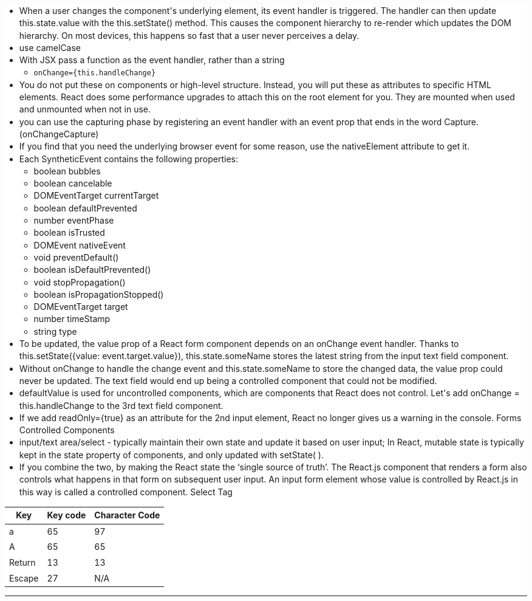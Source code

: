 * When a user changes the component's underlying element, its event handler is triggered. The handler can then update this.state.value with the this.setState() method. This causes the component hierarchy to re-render which updates the DOM hierarchy. On most devices, this happens so fast that a user never perceives a delay.
* use camelCase
* With JSX pass a function as the event handler, rather than a string
    * `onChange={this.handleChange}`
* You do not put these on components or high-level structure. Instead, you will put these as attributes to specific HTML elements. React does some performance upgrades to attach this on the root element for you. They are mounted when used and unmounted when not in use.
* you can use the capturing phase by registering an event handler with an event prop that ends in the word Capture. (onChangeCapture)
* If you find that you need the underlying browser event for some reason, use the nativeElement attribute to get it.
* Each SyntheticEvent contains the following properties:
    * boolean bubbles
    * boolean cancelable
    * DOMEventTarget currentTarget
    * boolean defaultPrevented
    * number eventPhase
    * boolean isTrusted
    * DOMEvent nativeEvent
    * void preventDefault()
    * boolean isDefaultPrevented()
    * void stopPropagation()
    * boolean isPropagationStopped()
    * DOMEventTarget target
    * number timeStamp
    * string type
* To be updated, the value prop of a React form component depends on an onChange event handler. Thanks to this.setState({value: event.target.value}), this.state.someName stores the latest string from the input text field component.
* Without onChange to handle the change event and this.state.someName to store the changed data, the value prop could never be updated. The text field would end up being a controlled component that could not be modified.
* defaultValue is used for uncontrolled components, which are components that React does not control. Let's add onChange = this.handleChange to the 3rd text field component.
* If we add readOnly={true} as an attribute for the 2nd input element, React no longer gives us a warning in the console.
Forms
Controlled Components
* input/text area/select - typically maintain their own state and update it based on user input; In React, mutable state is typically kept in the state property of components, and only updated with setState( ).
* If you combine the two, by making the React state the ‘single source of truth’. The React.js component that renders a form also controls what happens in that form on subsequent user input. An input form element whose value is controlled by React.js in this way is called a controlled component.
Select Tag


| Key      | Key code   | Character Code  |
| -------- | --------   | ----------------|
| a        |   65       |       97        |
| A        |   65       |       65        |
| Return   |   13       |       13        |
| Escape   |   27       |       N/A       |

---